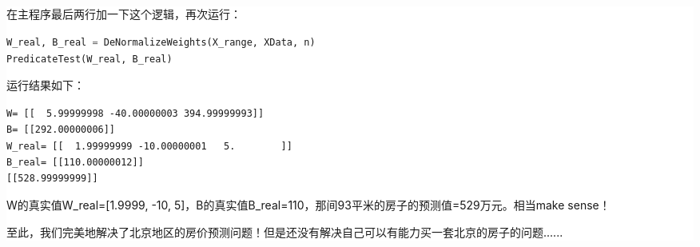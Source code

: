 在主程序最后两行加一下这个逻辑，再次运行：

```Python
W_real, B_real = DeNormalizeWeights(X_range, XData, n)
PredicateTest(W_real, B_real)
```
运行结果如下：
```
W= [[  5.99999998 -40.00000003 394.99999993]]
B= [[292.00000006]]
W_real= [[  1.99999999 -10.00000001   5.        ]]
B_real= [[110.00000012]]
[[528.99999999]]
```
W的真实值W_real=[1.9999, -10, 5]，B的真实值B_real=110，那间93平米的房子的预测值=529万元。相当make sense！

至此，我们完美地解决了北京地区的房价预测问题！但是还没有解决自己可以有能力买一套北京的房子的问题......
